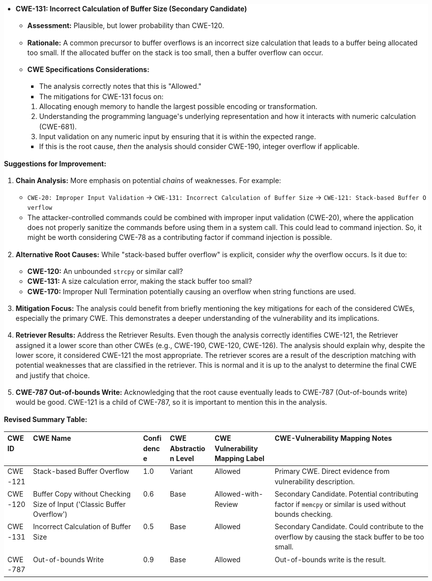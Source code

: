 *   **CWE-131: Incorrect Calculation of Buffer Size (Secondary Candidate)**

    *   **Assessment:** Plausible, but lower probability than CWE-120.
    *   **Rationale:** A common precursor to buffer overflows is an incorrect size calculation that leads to a buffer being allocated too small.  If the allocated buffer on the stack is too small, then a buffer overflow can occur.
    *   **CWE Specifications Considerations:**
        *   The analysis correctly notes that this is "Allowed."
        *  The mitigations for CWE-131 focus on:
        1.  Allocating enough memory to handle the largest possible encoding or transformation.
        2.  Understanding the programming language's underlying representation and how it interacts with numeric calculation (CWE-681).
        3.  Input validation on any numeric input by ensuring that it is within the expected range.

        *   If this is the root cause, *then* the analysis should consider CWE-190, integer overflow if applicable.

**Suggestions for Improvement:**

1.  **Chain Analysis:**  More emphasis on potential *chains* of weaknesses. For example:
    *   `CWE-20: Improper Input Validation` -> `CWE-131: Incorrect Calculation of Buffer Size` -> `CWE-121: Stack-based Buffer Overflow`
    *   The attacker-controlled commands could be combined with improper input validation (CWE-20), where the application does not properly sanitize the commands before using them in a system call. This could lead to command injection. So, it might be worth considering CWE-78 as a contributing factor if command injection is possible.

2.  **Alternative Root Causes:** While "stack-based buffer overflow" is explicit, consider *why* the overflow occurs. Is it due to:
    *   **CWE-120:**  An unbounded `strcpy` or similar call?
    *   **CWE-131:** A size calculation error, making the stack buffer too small?
    *   **CWE-170:** Improper Null Termination potentially causing an overflow when string functions are used.

3.  **Mitigation Focus:** The analysis could benefit from briefly mentioning the key mitigations for each of the considered CWEs, especially the primary CWE. This demonstrates a deeper understanding of the vulnerability and its implications.

4.  **Retriever Results:** Address the Retriever Results. Even though the analysis correctly identifies CWE-121, the Retriever assigned it a lower score than other CWEs (e.g., CWE-190, CWE-120, CWE-126). The analysis should explain why, despite the lower score, it considered CWE-121 the most appropriate. The retriever scores are a result of the description matching with potential weaknesses that are classified in the retriever. This is normal and it is up to the analyst to determine the final CWE and justify that choice.

5.  **CWE-787 Out-of-bounds Write:** Acknowledging that the root cause eventually leads to CWE-787 (Out-of-bounds write) would be good. CWE-121 is a child of CWE-787, so it is important to mention this in the analysis.

**Revised Summary Table:**

| CWE ID  | CWE Name                                                              | Confidence | CWE Abstraction Level | CWE Vulnerability Mapping Label | CWE-Vulnerability Mapping Notes                                                                             |
| :------- | :-------------------------------------------------------------------- | :--------- | :---------------------- | :------------------------------ | :---------------------------------------------------------------------------------------------------------- |
| CWE-121 | Stack-based Buffer Overflow                                           | 1.0        | Variant                 | Allowed                         | Primary CWE. Direct evidence from vulnerability description.                                           |
| CWE-120 | Buffer Copy without Checking Size of Input ('Classic Buffer Overflow') | 0.6        | Base                    | Allowed-with-Review           | Secondary Candidate.  Potential contributing factor if `memcpy` or similar is used without bounds checking. |
| CWE-131 | Incorrect Calculation of Buffer Size                                  | 0.5        | Base                    | Allowed                         | Secondary Candidate. Could contribute to the overflow by causing the stack buffer to be too small.          |
| CWE-787 | Out-of-bounds Write                                  | 0.9        | Base                    | Allowed                         | Out-of-bounds write is the result.         |
